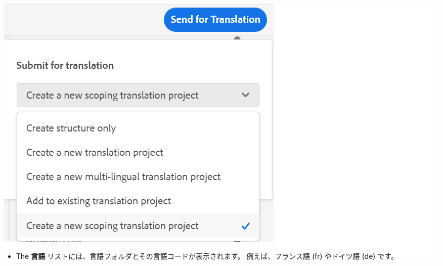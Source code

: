 ![スコーピング翻訳プロジェクト](assets/scoping-translation-project.png)

* The **言語** リストには、言語フォルダとその言語コードが表示されます。 例えば、フランス語 (fr) やドイツ語 (de) です。
